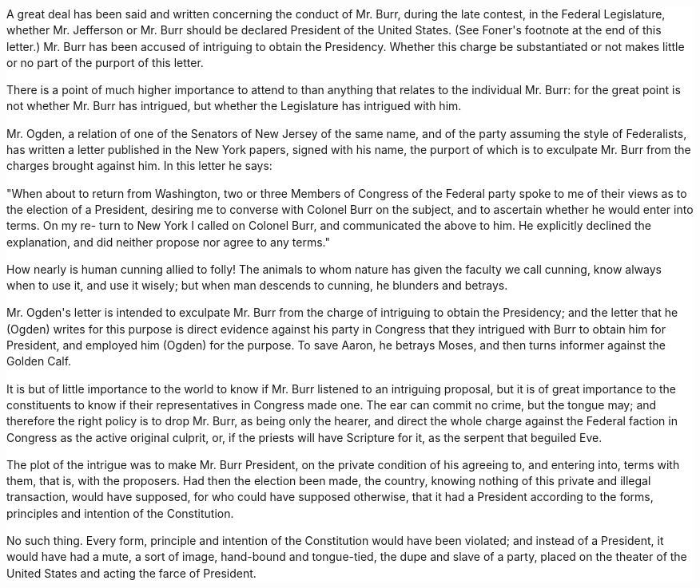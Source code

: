    A great deal has been said and written concerning the conduct of Mr. Burr,
   during the late contest, in the Federal Legislature, whether Mr. Jefferson
   or Mr. Burr should be declared President of the United States. (See
   Foner's footnote at the end of this letter.) Mr. Burr has been accused of
   intriguing to obtain the Presidency. Whether this charge be substantiated
   or not makes little or no part of the purport of this letter.

   There is a point of much higher importance to attend to than anything that
   relates to the individual Mr. Burr: for the great point is not whether Mr.
   Burr has intrigued, but whether the Legislature has intrigued with him.

   Mr. Ogden, a relation of one of the Senators of New Jersey of the same
   name, and of the party assuming the style of Federalists, has written a
   letter published in the New York papers, signed with his name, the purport
   of which is to exculpate Mr. Burr from the charges brought against him. In
   this letter he says:

   "When about to return from Washington, two or three Members of Congress of
   the Federal party spoke to me of their views as to the election of a
   President, desiring me to converse with Colonel Burr on the subject, and
   to ascertain whether he would enter into terms. On my re- turn to New York
   I called on Colonel Burr, and communicated the above to him. He explicitly
   declined the explanation, and did neither propose nor agree to any terms."

   How nearly is human cunning allied to folly! The animals to whom nature
   has given the faculty we call cunning, know always when to use it, and use
   it wisely; but when man descends to cunning, he blunders and betrays.

   Mr. Ogden's letter is intended to exculpate Mr. Burr from the charge of
   intriguing to obtain the Presidency; and the letter that he (Ogden) writes
   for this purpose is direct evidence against his party in Congress that
   they intrigued with Burr to obtain him for President, and employed him
   (Ogden) for the purpose. To save Aaron, he betrays Moses, and then turns
   informer against the Golden Calf.

   It is but of little importance to the world to know if Mr. Burr listened
   to an intriguing proposal, but it is of great importance to the
   constituents to know if their representatives in Congress made one. The
   ear can commit no crime, but the tongue may; and therefore the right
   policy is to drop Mr. Burr, as being only the hearer, and direct the whole
   charge against the Federal faction in Congress as the active original
   culprit, or, if the priests will have Scripture for it, as the serpent
   that beguiled Eve.

   The plot of the intrigue was to make Mr. Burr President, on the private
   condition of his agreeing to, and entering into, terms with them, that is,
   with the proposers. Had then the election been made, the country, knowing
   nothing of this private and illegal transaction, would have supposed, for
   who could have supposed otherwise, that it had a President according to
   the forms, principles and intention of the Constitution.

   No such thing. Every form, principle and intention of the Constitution
   would have been violated; and instead of a President, it would have had a
   mute, a sort of image, hand-bound and tongue-tied, the dupe and slave of a
   party, placed on the theater of the United States and acting the farce of
   President.
